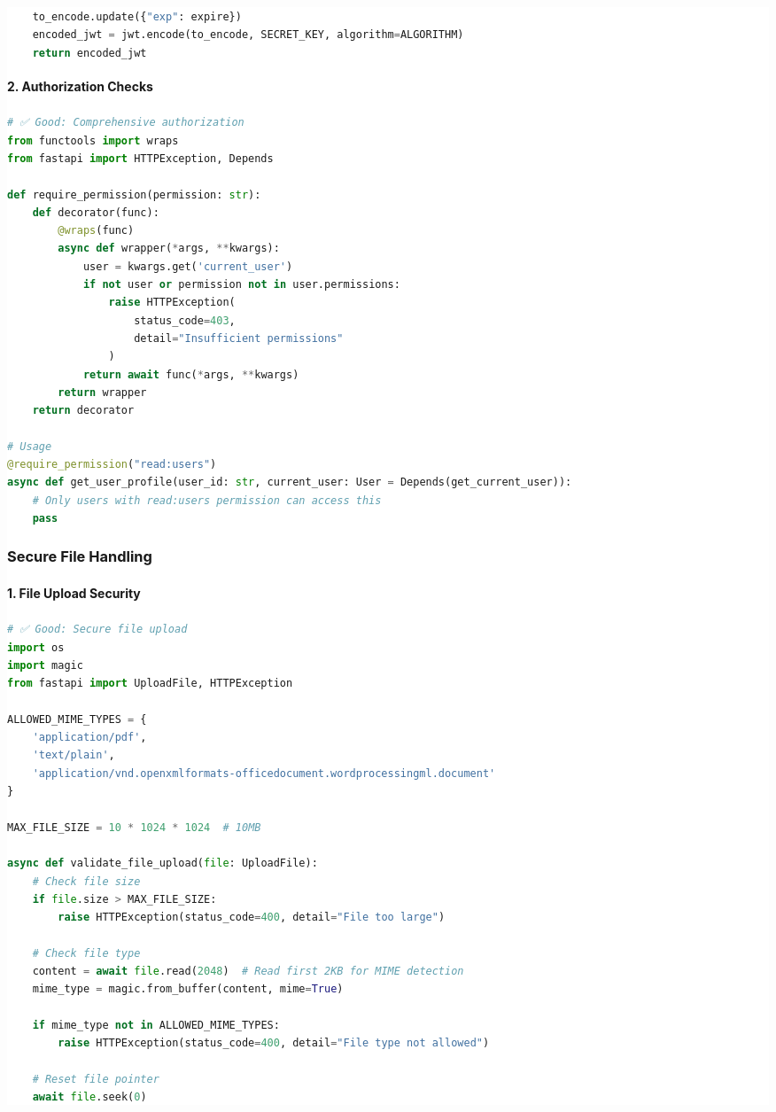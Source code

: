 ```python
    to_encode.update({"exp": expire})
    encoded_jwt = jwt.encode(to_encode, SECRET_KEY, algorithm=ALGORITHM)
    return encoded_jwt
```

#### 2. Authorization Checks
```python
# ✅ Good: Comprehensive authorization
from functools import wraps
from fastapi import HTTPException, Depends

def require_permission(permission: str):
    def decorator(func):
        @wraps(func)
        async def wrapper(*args, **kwargs):
            user = kwargs.get('current_user')
            if not user or permission not in user.permissions:
                raise HTTPException(
                    status_code=403,
                    detail="Insufficient permissions"
                )
            return await func(*args, **kwargs)
        return wrapper
    return decorator

# Usage
@require_permission("read:users")
async def get_user_profile(user_id: str, current_user: User = Depends(get_current_user)):
    # Only users with read:users permission can access this
    pass
```

### Secure File Handling

#### 1. File Upload Security
```python
# ✅ Good: Secure file upload
import os
import magic
from fastapi import UploadFile, HTTPException

ALLOWED_MIME_TYPES = {
    'application/pdf',
    'text/plain',
    'application/vnd.openxmlformats-officedocument.wordprocessingml.document'
}

MAX_FILE_SIZE = 10 * 1024 * 1024  # 10MB

async def validate_file_upload(file: UploadFile):
    # Check file size
    if file.size > MAX_FILE_SIZE:
        raise HTTPException(status_code=400, detail="File too large")
    
    # Check file type
    content = await file.read(2048)  # Read first 2KB for MIME detection
    mime_type = magic.from_buffer(content, mime=True)
    
    if mime_type not in ALLOWED_MIME_TYPES:
        raise HTTPException(status_code=400, detail="File type not allowed")
    
    # Reset file pointer
    await file.seek(0)
```